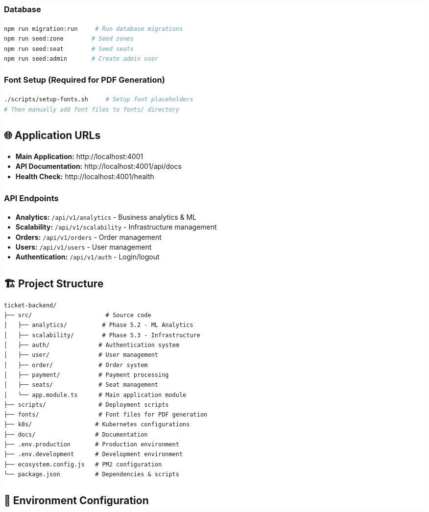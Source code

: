 ### Database
```bash
npm run migration:run     # Run database migrations
npm run seed:zone        # Seed zones
npm run seed:seat        # Seed seats
npm run seed:admin       # Create admin user
```

### Font Setup (Required for PDF Generation)
```bash
./scripts/setup-fonts.sh     # Setup font placeholders
# Then manually add font files to fonts/ directory
```

## 🌐 Application URLs

- **Main Application:** http://localhost:4001
- **API Documentation:** http://localhost:4001/api/docs
- **Health Check:** http://localhost:4001/health

### API Endpoints
- **Analytics:** `/api/v1/analytics` - Business analytics & ML
- **Scalability:** `/api/v1/scalability` - Infrastructure management
- **Orders:** `/api/v1/orders` - Order management
- **Users:** `/api/v1/users` - User management
- **Authentication:** `/api/v1/auth` - Login/logout

## 🏗️ Project Structure

```
ticket-backend/
├── src/                     # Source code
│   ├── analytics/          # Phase 5.2 - ML Analytics
│   ├── scalability/        # Phase 5.3 - Infrastructure
│   ├── auth/              # Authentication system
│   ├── user/              # User management
│   ├── order/             # Order system
│   ├── payment/           # Payment processing
│   ├── seats/             # Seat management
│   └── app.module.ts      # Main application module
├── scripts/               # Deployment scripts
├── fonts/                 # Font files for PDF generation
├── k8s/                  # Kubernetes configurations
├── docs/                 # Documentation
├── .env.production       # Production environment
├── .env.development      # Development environment
├── ecosystem.config.js   # PM2 configuration
└── package.json          # Dependencies & scripts
```

## 🔧 Environment Configuration
